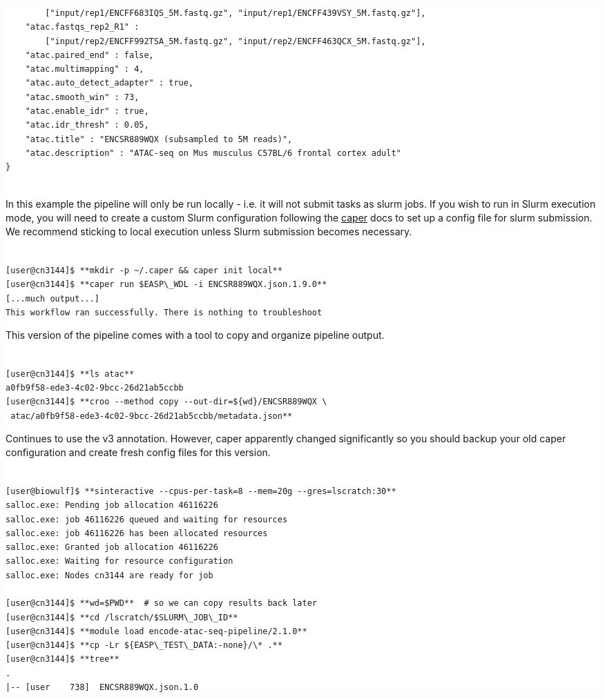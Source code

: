 ```
        ["input/rep1/ENCFF683IQS_5M.fastq.gz", "input/rep1/ENCFF439VSY_5M.fastq.gz"],
    "atac.fastqs_rep2_R1" :
        ["input/rep2/ENCFF992TSA_5M.fastq.gz", "input/rep2/ENCFF463QCX_5M.fastq.gz"],
    "atac.paired_end" : false,
    "atac.multimapping" : 4,
    "atac.auto_detect_adapter" : true,
    "atac.smooth_win" : 73,
    "atac.enable_idr" : true,
    "atac.idr_thresh" : 0.05,
    "atac.title" : "ENCSR889WQX (subsampled to 5M reads)",
    "atac.description" : "ATAC-seq on Mus musculus C57BL/6 frontal cortex adult"
}
        
```

In this example the pipeline will only be run locally - i.e. it will not submit
 tasks as slurm jobs. If you wish to run in Slurm execution mode, you will need to create
 a custom Slurm configuration following the [caper](https://github.com/ENCODE-DCC/caper)
 docs to set up a config file for slurm submission. We recommend sticking to local execution
 unless Slurm submission becomes necessary.



```

[user@cn3144]$ **mkdir -p ~/.caper && caper init local**
[user@cn3144]$ **caper run $EASP\_WDL -i ENCSR889WQX.json.1.9.0**
[...much output...]
This workflow ran successfully. There is nothing to troubleshoot

```

This version of the pipeline comes with a tool to copy and organize pipeline output.



```

[user@cn3144]$ **ls atac**
a0fb9f58-ede3-4c02-9bcc-26d21ab5ccbb
[user@cn3144]$ **croo --method copy --out-dir=${wd}/ENCSR889WQX \
 atac/a0fb9f58-ede3-4c02-9bcc-26d21ab5ccbb/metadata.json**

```




Continues to use the v3 annotation. However, caper apparently changed
 significantly so you should backup your old caper configuration and create
 fresh config files for this version.



```

[user@biowulf]$ **sinteractive --cpus-per-task=8 --mem=20g --gres=lscratch:30**
salloc.exe: Pending job allocation 46116226
salloc.exe: job 46116226 queued and waiting for resources
salloc.exe: job 46116226 has been allocated resources
salloc.exe: Granted job allocation 46116226
salloc.exe: Waiting for resource configuration
salloc.exe: Nodes cn3144 are ready for job

[user@cn3144]$ **wd=$PWD**  # so we can copy results back later
[user@cn3144]$ **cd /lscratch/$SLURM\_JOB\_ID**
[user@cn3144]$ **module load encode-atac-seq-pipeline/2.1.0**
[user@cn3144]$ **cp -Lr ${EASP\_TEST\_DATA:-none}/\* .**
[user@cn3144]$ **tree**
.
|-- [user    738]  ENCSR889WQX.json.1.0
```